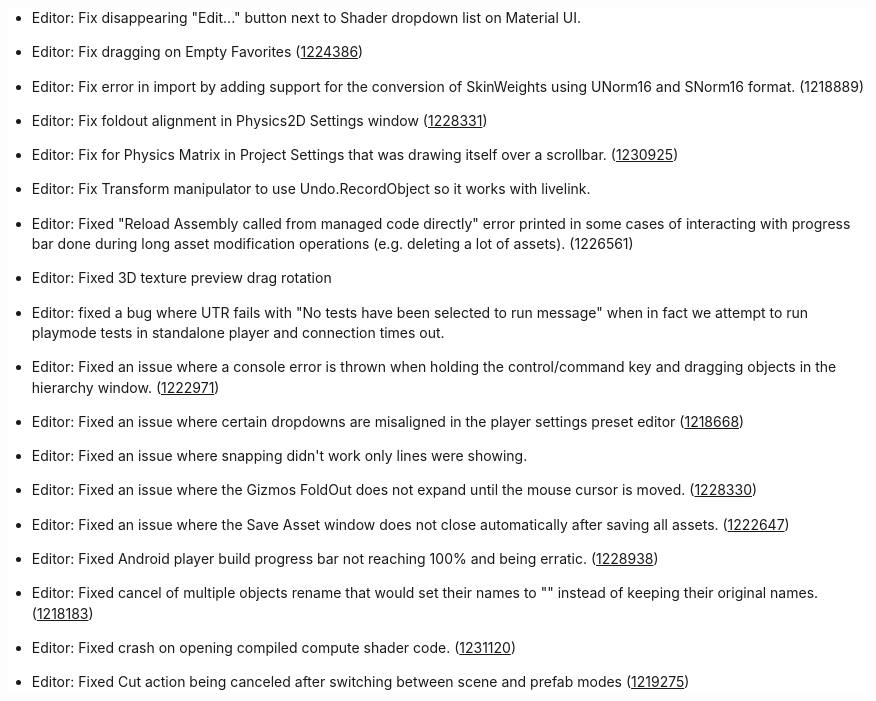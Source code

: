 *   Editor: Fix disappearing "Edit..." button next to Shader dropdown list on Material UI.
    
*   Editor: Fix dragging on Empty Favorites ([1224386](https://issuetracker.unity3d.com/issues/new-favorites-cannot-be-added-if-there-are-no-folders-in-the-favorite-section))
    
*   Editor: Fix error in import by adding support for the conversion of SkinWeights using UNorm16 and SNorm16 format. (1218889)
    
*   Editor: Fix foldout alignment in Physics2D Settings window ([1228331](https://issuetracker.unity3d.com/issues/imgui-properties-under-physics-2d-are-misaligned-in-the-project-setting-window))
    
*   Editor: Fix for Physics Matrix in Project Settings that was drawing itself over a scrollbar. ([1230925](https://issuetracker.unity3d.com/issues/window-management-physics-layer-collision-matrix-overlaps-on-the-slider-when-project-settings-window-is-shrinked-horizontally))
    
*   Editor: Fix Transform manipulator to use Undo.RecordObject so it works with livelink.
    
*   Editor: Fixed "Reload Assembly called from managed code directly" error printed in some cases of interacting with progress bar done during long asset modification operations (e.g. deleting a lot of assets). (1226561)
    
*   Editor: Fixed 3D texture preview drag rotation
    
*   Editor: fixed a bug where UTR fails with "No tests have been selected to run message" when in fact we attempt to run playmode tests in standalone player and connection times out.
    
*   Editor: Fixed an issue where a console error is thrown when holding the control/command key and dragging objects in the hierarchy window. ([1222971](https://issuetracker.unity3d.com/issues/sortidsinvisiblityorder-failed-error-is-thrown-when-holding-the-ctrl-key-and-dragging-objects-in-the-hierarchy))
    
*   Editor: Fixed an issue where certain dropdowns are misaligned in the player settings preset editor ([1218668](https://issuetracker.unity3d.com/issues/preset-supported-aspect-ratios-dropdown-icon-overlaps-with-window-layout-when-a-preset-of-player-settings-is-created))
    
*   Editor: Fixed an issue where snapping didn't work only lines were showing.
    
*   Editor: Fixed an issue where the Gizmos FoldOut does not expand until the mouse cursor is moved. ([1228330](https://issuetracker.unity3d.com/issues/imgui-property-dropdown-of-gizmos-doesnt-expand-until-the-mouse-cursor-is-moved-under-physics-2d-in-the-project-settings))
    
*   Editor: Fixed an issue where the Save Asset window does not close automatically after saving all assets. ([1222647](https://issuetracker.unity3d.com/issues/imgui-save-asset-window-doesnt-close-automatically-and-appears-blank-after-saving-assets))
    
*   Editor: Fixed Android player build progress bar not reaching 100% and being erratic. ([1228938](https://issuetracker.unity3d.com/issues/editor-build-progress-bar-jumps-around-and-does-not-go-to-100-percent-when-building-android-apk-2020-dot-1-regression))
    
*   Editor: Fixed cancel of multiple objects rename that would set their names to "<multi>" instead of keeping their original names. ([1218183](https://issuetracker.unity3d.com/issues/multiple-selected-game-objects-with-different-names-are-renamed-to-when-pressing-esc-key-while-typing-a-new-name))
    
*   Editor: Fixed crash on opening compiled compute shader code. ([1231120](https://issuetracker.unity3d.com/issues/crash-on-getcompiledcomputeshadercode-when-clicking-show-compiled-code-of-a-compute-shader))
    
*   Editor: Fixed Cut action being canceled after switching between scene and prefab modes ([1219275](https://issuetracker.unity3d.com/issues/cut-action-is-canceled-after-switching-between-scene-and-prefab-modes))
    